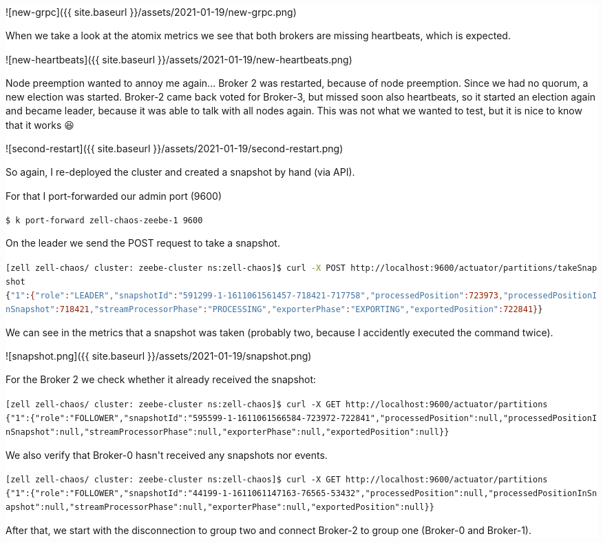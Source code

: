 ![new-grpc]({{ site.baseurl }}/assets/2021-01-19/new-grpc.png)

When we take a look at the atomix metrics we see that both brokers are missing heartbeats, which is expected. 

![new-heartbeats]({{ site.baseurl }}/assets/2021-01-19/new-heartbeats.png)

Node preemption wanted to annoy me again... Broker 2 was restarted, because of node preemption. Since we had no quorum, a new election was started. Broker-2 came back voted for Broker-3, but missed soon also heartbeats, so it started an election again and became leader, because it was able to talk with all nodes again. This was not what we wanted to test, but it is nice to know that it works :laughing:

![second-restart]({{ site.baseurl }}/assets/2021-01-19/second-restart.png)

So again, I re-deployed the cluster and created a snapshot by hand (via API).

For that I port-forwarded our admin port (9600)
```shell
$ k port-forward zell-chaos-zeebe-1 9600
```

On the leader we send the POST request to take a snapshot.
```sh
[zell zell-chaos/ cluster: zeebe-cluster ns:zell-chaos]$ curl -X POST http://localhost:9600/actuator/partitions/takeSnapshot
{"1":{"role":"LEADER","snapshotId":"591299-1-1611061561457-718421-717758","processedPosition":723973,"processedPositionInSnapshot":718421,"streamProcessorPhase":"PROCESSING","exporterPhase":"EXPORTING","exportedPosition":722841}}
```

We can see in the metrics that a snapshot was taken (probably two, because I accidently executed the command twice).

![snapshot.png]({{ site.baseurl }}/assets/2021-01-19/snapshot.png)

For the Broker 2 we check whether it already received the snapshot:

```shell
[zell zell-chaos/ cluster: zeebe-cluster ns:zell-chaos]$ curl -X GET http://localhost:9600/actuator/partitions
{"1":{"role":"FOLLOWER","snapshotId":"595599-1-1611061566584-723972-722841","processedPosition":null,"processedPositionInSnapshot":null,"streamProcessorPhase":null,"exporterPhase":null,"exportedPosition":null}}
```

We also verify that Broker-0 hasn't received any snapshots nor events.

```shell
[zell zell-chaos/ cluster: zeebe-cluster ns:zell-chaos]$ curl -X GET http://localhost:9600/actuator/partitions
{"1":{"role":"FOLLOWER","snapshotId":"44199-1-1611061147163-76565-53432","processedPosition":null,"processedPositionInSnapshot":null,"streamProcessorPhase":null,"exporterPhase":null,"exportedPosition":null}}
```

After that, we start with the disconnection to group two and connect Broker-2 to group one (Broker-0 and Broker-1).
